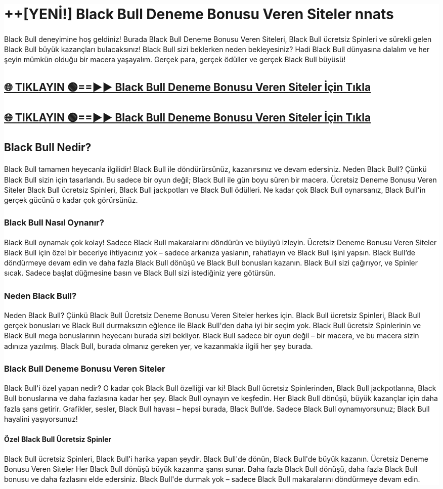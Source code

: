 # ++[YENİ!] Black Bull Deneme Bonusu Veren Siteler nnats 

Black Bull deneyimine hoş geldiniz! Burada Black Bull Deneme Bonusu Veren Siteleri, Black Bull ücretsiz Spinleri ve sürekli gelen Black Bull büyük kazançları bulacaksınız! Black Bull sizi beklerken neden bekleyesiniz? Hadi Black Bull dünyasına dalalım ve her şeyin mümkün olduğu bir macera yaşayalım. Gerçek para, gerçek ödüller ve gerçek Black Bull büyüsü!

## [🌐 TIKLAYIN 🟢==►► Black Bull Deneme Bonusu Veren Siteler İçin Tıkla](https://xwager.xyz/) 

## [🌐 TIKLAYIN 🟢==►► Black Bull Deneme Bonusu Veren Siteler İçin Tıkla](https://xwager.xyz/) 

## Black Bull Nedir?

Black Bull tamamen heyecanla ilgilidir! Black Bull ile döndürürsünüz, kazanırsınız ve devam edersiniz. Neden Black Bull? Çünkü Black Bull sizin için tasarlandı. Bu sadece bir oyun değil; Black Bull ile gün boyu süren bir macera. Ücretsiz Deneme Bonusu Veren Siteler Black Bull ücretsiz Spinleri, Black Bull jackpotları ve Black Bull ödülleri. Ne kadar çok Black Bull oynarsanız, Black Bull'in gerçek gücünü o kadar çok görürsünüz.

### Black Bull Nasıl Oynanır?

Black Bull oynamak çok kolay! Sadece Black Bull makaralarını döndürün ve büyüyü izleyin. Ücretsiz Deneme Bonusu Veren Siteler Black Bull için özel bir beceriye ihtiyacınız yok – sadece arkanıza yaslanın, rahatlayın ve Black Bull işini yapsın. Black Bull’de döndürmeye devam edin ve daha fazla Black Bull dönüşü ve Black Bull bonusları kazanın. Black Bull sizi çağırıyor, ve Spinler sıcak. Sadece başlat düğmesine basın ve Black Bull sizi istediğiniz yere götürsün.

### Neden Black Bull?

Neden Black Bull? Çünkü Black Bull Ücretsiz Deneme Bonusu Veren Siteler herkes için. Black Bull ücretsiz Spinleri, Black Bull gerçek bonusları ve Black Bull durmaksızın eğlence ile Black Bull'den daha iyi bir seçim yok. Black Bull ücretsiz Spinlerinin ve Black Bull mega bonuslarının heyecanı burada sizi bekliyor. Black Bull sadece bir oyun değil – bir macera, ve bu macera sizin adınıza yazılmış. Black Bull, burada olmanız gereken yer, ve kazanmakla ilgili her şey burada.

### Black Bull Deneme Bonusu Veren Siteler

Black Bull'i özel yapan nedir? O kadar çok Black Bull özelliği var ki! Black Bull ücretsiz Spinlerinden, Black Bull jackpotlarına, Black Bull bonuslarına ve daha fazlasına kadar her şey. Black Bull oynayın ve keşfedin. Her Black Bull dönüşü, büyük kazançlar için daha fazla şans getirir. Grafikler, sesler, Black Bull havası – hepsi burada, Black Bull’de. Sadece Black Bull oynamıyorsunuz; Black Bull hayalini yaşıyorsunuz!

#### Özel Black Bull Ücretsiz Spinler

Black Bull ücretsiz Spinleri, Black Bull'i harika yapan şeydir. Black Bull'de dönün, Black Bull'de büyük kazanın. Ücretsiz Deneme Bonusu Veren Siteler Her Black Bull dönüşü büyük kazanma şansı sunar. Daha fazla Black Bull dönüşü, daha fazla Black Bull bonusu ve daha fazlasını elde edersiniz. Black Bull'de durmak yok – sadece Black Bull makaralarını döndürmeye devam edin.
